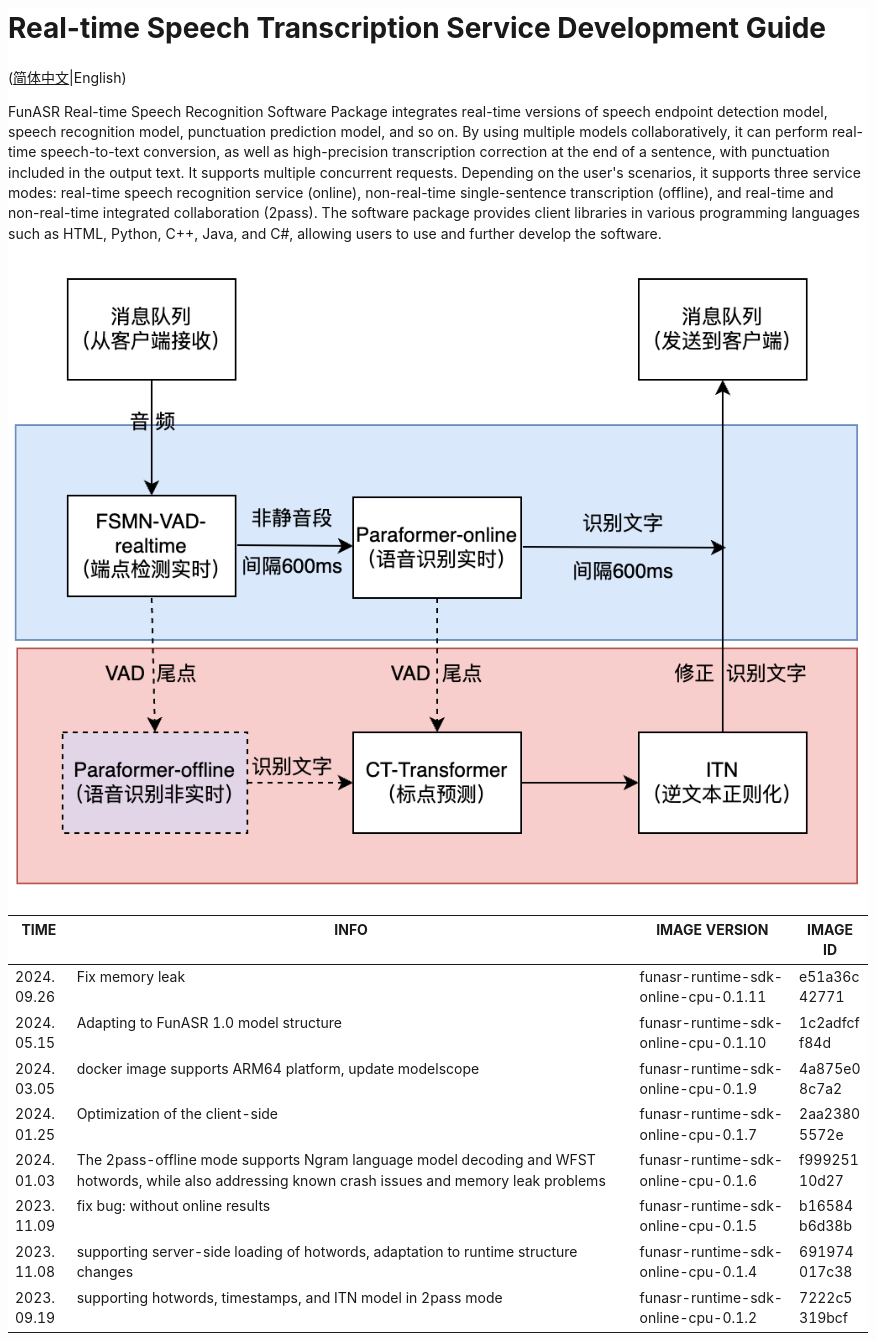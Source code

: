 # Real-time Speech Transcription Service Development Guide
([简体中文](SDK_advanced_guide_online_zh.md)|English)

[//]: # (FunASR provides a real-time speech transcription service that can be easily deployed on local or cloud servers, with the FunASR runtime-SDK as the core. It integrates the speech endpoint detection &#40;VAD&#41;, Paraformer-large non-streaming speech recognition &#40;ASR&#41;, Paraformer-large streaming speech recognition &#40;ASR&#41;, punctuation &#40;PUNC&#41;, and other related capabilities open-sourced by the speech laboratory of DAMO Academy on the Modelscope community. The software package can perform real-time speech-to-text transcription, and can also accurately transcribe text at the end of sentences for high-precision output. The output text contains punctuation and supports high-concurrency multi-channel requests.)
FunASR Real-time Speech Recognition Software Package integrates real-time versions of speech endpoint detection model, speech recognition model, punctuation prediction model, and so on. By using multiple models collaboratively, it can perform real-time speech-to-text conversion, as well as high-precision transcription correction at the end of a sentence, with punctuation included in the output text. It supports multiple concurrent requests. Depending on the user's scenarios, it supports three service modes: real-time speech recognition service (online), non-real-time single-sentence transcription (offline), and real-time and non-real-time integrated collaboration (2pass). The software package provides client libraries in various programming languages such as HTML, Python, C++, Java, and C#, allowing users to use and further develop the software.

<img src="images/online_structure.png"  width="900"/>

| TIME       | INFO                                                                                | IMAGE VERSION                       | IMAGE ID     |
|------------|-------------------------------------------------------------------------------------|-------------------------------------|--------------|
| 2024.09.26 | Fix memory leak | funasr-runtime-sdk-online-cpu-0.1.11 | e51a36c42771 |
| 2024.05.15 | Adapting to FunASR 1.0 model structure | funasr-runtime-sdk-online-cpu-0.1.10 | 1c2adfcff84d |
| 2024.03.05 | docker image supports ARM64 platform, update modelscope | funasr-runtime-sdk-online-cpu-0.1.9 | 4a875e08c7a2 |
| 2024.01.25 | Optimization of the client-side | funasr-runtime-sdk-online-cpu-0.1.7  | 2aa23805572e      |
| 2024.01.03 | The 2pass-offline mode supports Ngram language model decoding and WFST hotwords, while also addressing known crash issues and memory leak problems | funasr-runtime-sdk-online-cpu-0.1.6  | f99925110d27      |
| 2023.11.09 | fix bug: without online results                                                     | funasr-runtime-sdk-online-cpu-0.1.5 | b16584b6d38b      |
| 2023.11.08 | supporting server-side loading of hotwords, adaptation to runtime structure changes | funasr-runtime-sdk-online-cpu-0.1.4 | 691974017c38 |
| 2023.09.19 | supporting hotwords, timestamps, and ITN model in 2pass mode                        | funasr-runtime-sdk-online-cpu-0.1.2 | 7222c5319bcf |